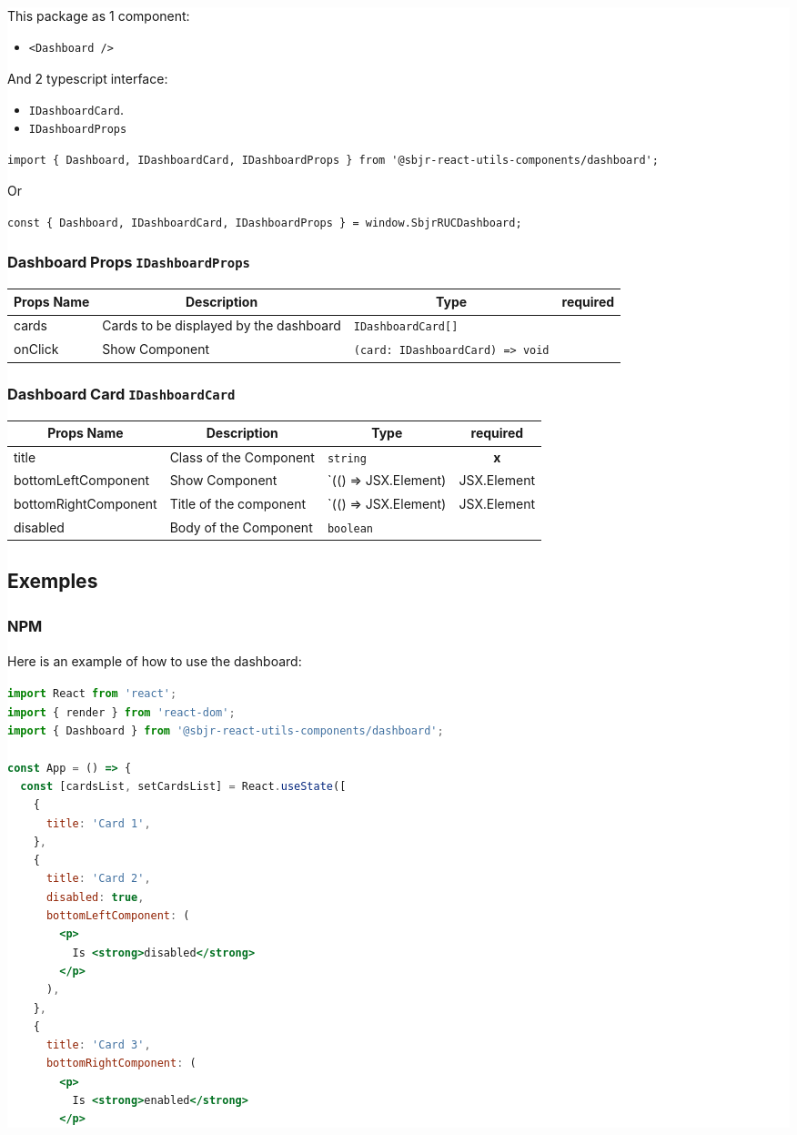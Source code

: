 This package as 1 component:

- `<Dashboard />`

And 2 typescript interface:

- `IDashboardCard`.
- `IDashboardProps`

`import { Dashboard, IDashboardCard, IDashboardProps } from '@sbjr-react-utils-components/dashboard';`

Or

`const { Dashboard, IDashboardCard, IDashboardProps } = window.SbjrRUCDashboard;`

### Dashboard Props `IDashboardProps`

| Props Name | Description                            | Type                             | required |
| ---------- | -------------------------------------- | -------------------------------- | :------: |
| cards      | Cards to be displayed by the dashboard | `IDashboardCard[]`               |          |
| onClick    | Show Component                         | `(card: IDashboardCard) => void` |          |

### Dashboard Card `IDashboardCard`

| Props Name           | Description            | Type                                         | required |
| -------------------- | ---------------------- | -------------------------------------------- | :------: |
| title                | Class of the Component | `string`                                     |  **x**   |
| bottomLeftComponent  | Show Component         | `(() => JSX.Element) | JSX.Element | string` |          |
| bottomRightComponent | Title of the component | `(() => JSX.Element) | JSX.Element | string` |          |
| disabled             | Body of the Component  | `boolean`                                    |          |

## Exemples

### NPM

Here is an example of how to use the dashboard:

```jsx
import React from 'react';
import { render } from 'react-dom';
import { Dashboard } from '@sbjr-react-utils-components/dashboard';

const App = () => {
  const [cardsList, setCardsList] = React.useState([
    {
      title: 'Card 1',
    },
    {
      title: 'Card 2',
      disabled: true,
      bottomLeftComponent: (
        <p>
          Is <strong>disabled</strong>
        </p>
      ),
    },
    {
      title: 'Card 3',
      bottomRightComponent: (
        <p>
          Is <strong>enabled</strong>
        </p>
```